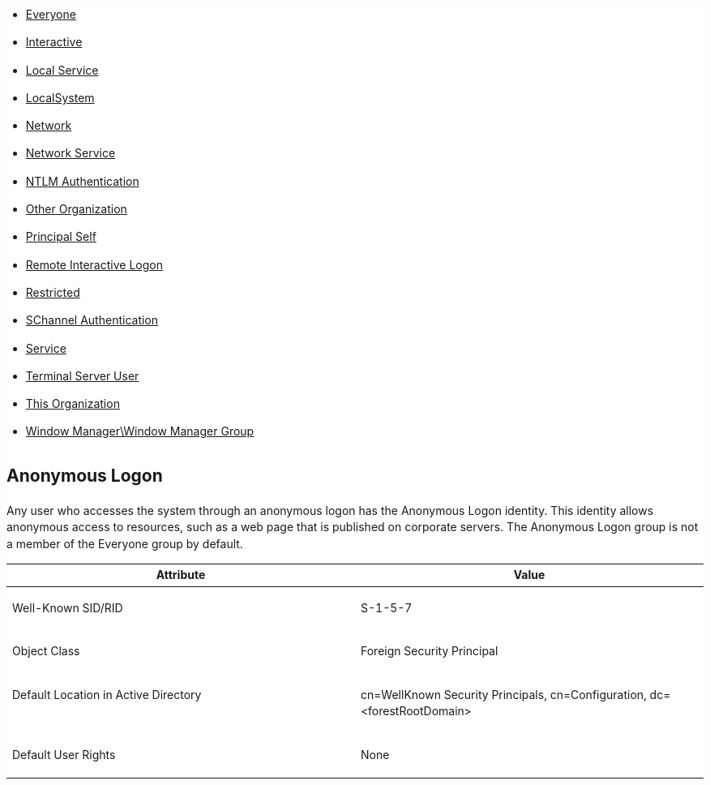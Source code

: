 -   [Everyone](#bkmk-everyone)

-   [Interactive](#bkmk-interactive)

-   [Local Service](#bkmk-localservice)

-   [LocalSystem](#bkmk-localsystem)

-   [Network](#bkmk-network)

-   [Network Service](#bkmk-networkservice)

-   [NTLM Authentication](#bkmk-ntlmauth)

-   [Other Organization](#bkmk-otherorganization)

-   [Principal Self](#bkmk-principalself)

-   [Remote Interactive Logon](#bkmk-remoteinteractivelogon)

-   [Restricted](#bkmk-restrictedcode)

-   [SChannel Authentication](#bkmk-schannelauth)

-   [Service](#bkmk-service)

-   [Terminal Server User](#bkmk-terminalserveruser)

-   [This Organization](#bkmk-thisorg)

-   [Window Manager\\Window Manager Group](#bkmk-windowmanager)

## <a href="" id="bkmk-anonymouslogon"></a>Anonymous Logon


Any user who accesses the system through an anonymous logon has the Anonymous Logon identity. This identity allows anonymous access to resources, such as a web page that is published on corporate servers. The Anonymous Logon group is not a member of the Everyone group by default.

<table>
<colgroup>
<col width="50%" />
<col width="50%" />
</colgroup>
<thead>
<tr class="header">
<th>Attribute</th>
<th>Value</th>
</tr>
</thead>
<tbody>
<tr class="odd">
<td><p>Well-Known SID/RID</p></td>
<td><p>S-1-5-7</p></td>
</tr>
<tr class="even">
<td><p>Object Class</p></td>
<td><p>Foreign Security Principal</p></td>
</tr>
<tr class="odd">
<td><p>Default Location in Active Directory</p></td>
<td><p>cn=WellKnown Security Principals, cn=Configuration, dc=&lt;forestRootDomain&gt;</p></td>
</tr>
<tr class="even">
<td><p>Default User Rights</p></td>
<td><p>None</p></td>
</tr>
</tbody>
</table>
